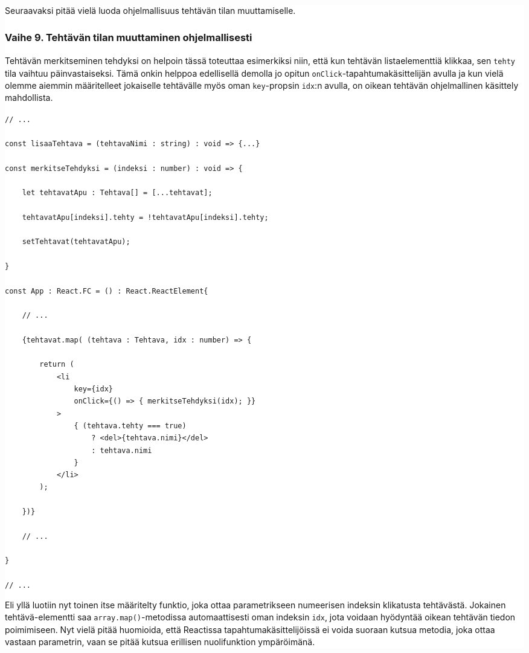 Seuraavaksi pitää vielä luoda ohjelmallisuus tehtävän tilan muuttamiselle.

### Vaihe 9. Tehtävän tilan muuttaminen ohjelmallisesti

Tehtävän merkitseminen tehdyksi on helpoin tässä toteuttaa esimerkiksi niin, että kun tehtävän listaelementtiä klikkaa, sen `tehty` tila vaihtuu päinvastaiseksi. Tämä onkin helppoa edellisellä demolla jo opitun `onClick`-tapahtumakäsittelijän avulla ja kun vielä olemme aiemmin määritelleet jokaiselle tehtävälle myös oman `key`-propsin `idx`:n avulla, on oikean tehtävän ohjelmallinen käsittely mahdollista.

```tsx
// ...

const lisaaTehtava = (tehtavaNimi : string) : void => {...}

const merkitseTehdyksi = (indeksi : number) : void => {

    let tehtavatApu : Tehtava[] = [...tehtavat];

    tehtavatApu[indeksi].tehty = !tehtavatApu[indeksi].tehty;

    setTehtavat(tehtavatApu);

}

const App : React.FC = () : React.ReactElement{
    
    // ...

    {tehtavat.map( (tehtava : Tehtava, idx : number) => {
        
        return (
            <li
                key={idx}
                onClick={() => { merkitseTehdyksi(idx); }}
            >
                { (tehtava.tehty === true)
                    ? <del>{tehtava.nimi}</del>
                    : tehtava.nimi
                }
            </li>
        );

    })}

    // ...

}

// ...
```

Eli yllä luotiin nyt toinen itse määritelty funktio, joka ottaa parametrikseen numeerisen indeksin klikatusta tehtävästä. Jokainen tehtävä-elementti saa `array.map()`-metodissa automaattisesti oman indeksin `idx`, jota voidaan hyödyntää oikean tehtävän tiedon poimimiseen. Nyt vielä pitää huomioida, että Reactissa tapahtumakäsittelijöissä ei voida suoraan kutsua metodia, joka ottaa vastaan parametrin, vaan se pitää kutsua erillisen nuolifunktion ympäröimänä.
